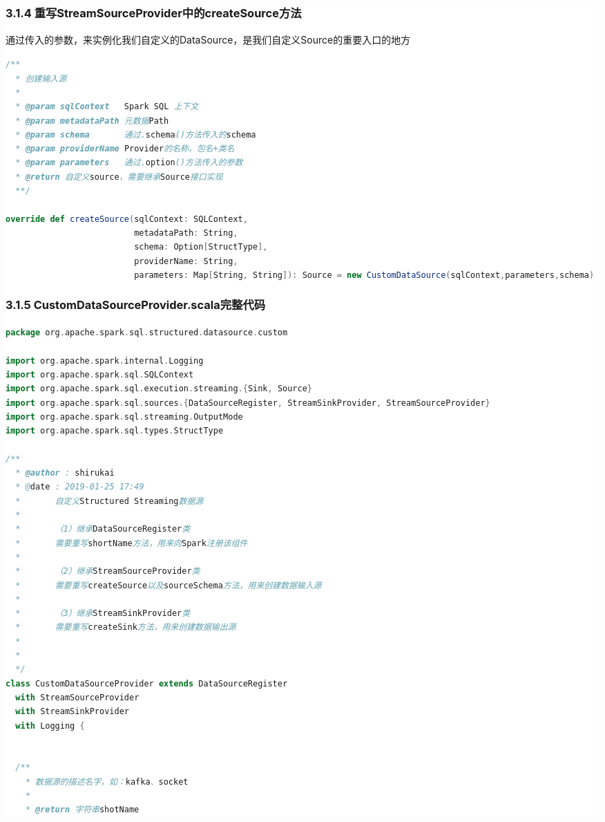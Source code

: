 ```scala
```

### 3.1.4 重写StreamSourceProvider中的createSource方法

通过传入的参数，来实例化我们自定义的DataSource，是我们自定义Source的重要入口的地方

```scala
/**
  * 创建输入源
  *
  * @param sqlContext   Spark SQL 上下文
  * @param metadataPath 元数据Path
  * @param schema       通过.schema()方法传入的schema
  * @param providerName Provider的名称，包名+类名
  * @param parameters   通过.option()方法传入的参数
  * @return 自定义source，需要继承Source接口实现
  **/

override def createSource(sqlContext: SQLContext,
                          metadataPath: String,
                          schema: Option[StructType],
                          providerName: String,
                          parameters: Map[String, String]): Source = new CustomDataSource(sqlContext,parameters,schema)
```

### 3.1.5 CustomDataSourceProvider.scala完整代码

```scala
package org.apache.spark.sql.structured.datasource.custom

import org.apache.spark.internal.Logging
import org.apache.spark.sql.SQLContext
import org.apache.spark.sql.execution.streaming.{Sink, Source}
import org.apache.spark.sql.sources.{DataSourceRegister, StreamSinkProvider, StreamSourceProvider}
import org.apache.spark.sql.streaming.OutputMode
import org.apache.spark.sql.types.StructType

/**
  * @author : shirukai
  * @date : 2019-01-25 17:49
  *       自定义Structured Streaming数据源
  *
  *       （1）继承DataSourceRegister类
  *       需要重写shortName方法，用来向Spark注册该组件
  *
  *       （2）继承StreamSourceProvider类
  *       需要重写createSource以及sourceSchema方法，用来创建数据输入源
  *
  *       （3）继承StreamSinkProvider类
  *       需要重写createSink方法，用来创建数据输出源
  *
  *
  */
class CustomDataSourceProvider extends DataSourceRegister
  with StreamSourceProvider
  with StreamSinkProvider
  with Logging {


  /**
    * 数据源的描述名字，如：kafka、socket
    *
    * @return 字符串shotName
```